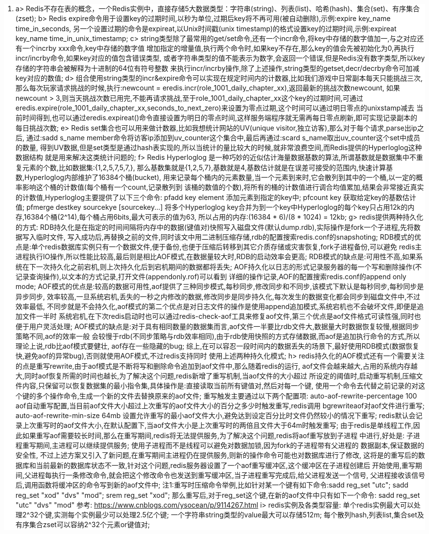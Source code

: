 1. a> Redis不存在表的概念，一个Redis实例中，直接存储5大数据类型：字符串(string)、列表(list)、哈希(hash)、集合(set)、有序集合(zset);
   b> Redis expire命令用于设置key的过期时间,以秒为单位,过期后key将不再可用(被自动删除),示例:expire key_name time_in_seconds,
      另一个设置过期的命令是expireat,以Unix时间戳(unix timestamp)的格式设置key的过期时间,示例:expireat key_name time_in_unix_timestamp;
   c> string类型除了最常用的get/set命令,还有一个incr命令,将key中存储的数字值加一,与之对应还有一个incrby xxx命令,key中存储的数字值
      增加指定的增量值,执行两个命令时,如果key不存在,那么key的值会先被初始化为0,再执行incr/incrby命令,如果key对应的值包含错误类型,
      或者字符串类型的值不能表示为数字,会返回一个错误,但是Redis没有数字类型,所以key存储的字符串会被解释为十进制的64位有符号整数
      来执行incr/incrby操作,除了上述操作,string类型的getset,decr/decrby命令可加减key对应的数值;
   d> 组合使用string类型的incr&expire命令可以实现在规定时间内的计数器,比如我们游戏中日常副本每天只能挑战三次,
      那么每次玩家请求挑战的时候,执行:newcount = eredis.incr(role_1001_daily_chapter_xx),返回最新的挑战次数newcount,
      如果newcount > 3,则当天挑战次数已用完,不能再请求挑战,至于role_1001_daily_chapter_xx这个key的过期时间,可通过
      eredis.expire(role_1001_daily_chapter_xx,seconds_to_next_zero)来设置为零点过期,这个时间可以通过明日零点的unixstamp减去
      当前时间得到,也可以通过eredis.expireat()命令直接设置为明日的零点时间,这样服务端程序就无需再每日零点刷新,即可实现记录副本的
      每日挑战次数;
   e> Redis set集合也可以用来做计数器,比如我想统计网站的UV(unique visitor,独立访客),那么对于每个请求,parse出ip之后,
      通过:sadd s_name member命令将访客ip添加到uv_counter这个集合中,最后再通过:scard s_name取出uv_counter这个set中成员的数量,
      得到UV数据,但是set类型是通过hash表实现的,所以当统计的量比较大的时候,就非常浪费空间,而Redis提供的Hyperloglog这种数据结构
      就是用来解决这类统计问题的;
   f> Redis Hyperloglog 是一种巧妙的近似估计海量数据基数的算法,所谓基数就是数据集中不重复元素的个数,比如数据集:{1,2,5,7,5,7,},
      那么基数集就是{1,2,5,7},基数就是4,基数估计就是在误差可接受的范围内,快速计算基数,Hyperloglog内部维护了16384个桶(bucket),
      用来记录每个桶内的元素数量,当一个元素到来时,它会散列到其中的一个桶,以一定的概率影响这个桶的计数值(每个桶有一个count,记录散列到
      该桶的数值的个数),将所有的桶的计数值进行调合均值累加,结果会非常接近真实的计数值,Hyperloglog主要提供了以下三个命令:
      pfadd key element 添加元素到指定的key中; pfcount key 获取给定key的基数估计值; pfmerge destkey sourcekye [sourcekey...] 
      将多个Hyperloglog key合并为到一个key中Hyperloglog的每个key只占用12k的内存,16384个桶(2^14),每个桶占用6bits,最大可表示的值为63,
      所以占用的内存:(16384 * 6)/(8 * 1024) = 12kb;
   g> redis提供两种持久化的方式:
      RDB持久化是在指定的时间间隔将内存中的数据(键值对)快照写入磁盘文件(默认dump.rdb),实际操作是fork一个子进程,先将数据写入临时文件,
      写入成功后,再替换之前的文件,同时该文中用二进制压缩存储,rdb的配置搜索redis.conf的snapshoting;
      RDB模式的优点是:单个redis数据库实例只有一个数据文件,便于备份,也便于压缩后转移到其它介质存储或灾害恢复,fork子进程备份,可以避免
      redis主进程执行IO操作,所以性能比较高,最后则是相比AOF模式,在数据量较大时,RDB的启动效率会更高;
      RDB模式的缺点是:可用性不高,如果系统在下一次持久化之前宕机,则上次持久化后到宕机期间的数据都将丢失;
      AOF持久化以日志的形式记录服务器的每一个写和删除操作(不记录查询操作),以文本的方式记录,打开文件(appendonly.rof)可以看到
      详细的操作记录,AOF的配置搜索redis.conf的append only mode;
      AOF模式的优点是:较高的数据可用性,aof提供了三种同步模式,每秒同步,修改同步和不同步,该模式下默认是每秒同步,每秒同步是异步同步,
      效率较高,一旦系统宕机,丢失的一秒之内修改的数据,修改同步是同步持久化,每次发生的数据变化都会同步到磁盘文件中,不过效率最低,
      不同步就是不会持久化,aof模式的第二个优点是对日志文件的操作是使用append追加模式,系统宕机也不会破坏文件,即便是追加文件一半时
      系统宕机,在下次redis启动时也可以通过redis-check-aof工具来修复aof文件,第三个优点是aof文件格式可读性强,同时也便于用户灵活处理;
      AOF模式的缺点是:对于具有相同数量的数据集而言,aof文件一半要比rdb文件大,数据量大时数据恢复较慢,根据同步策略不同,aof的效率一般
      会较慢于rdb(不同步策略与rdb效率相同),由于rdb使用快照的方式存储数据,而aof是追加执行命令的方式,所以理论上说,rdb比aof模式要健壮,
      aof存在一些隐藏的bug;
      综上,在可以容忍一段时间内的数据丢失的场景下,最好使用RDB模式(数据恢复快,避免aof的异常bug),否则就使用AOF模式,不过redis支持同时
      使用上述两种持久化模式;
   h> redis持久化的AOF模式还有一个需要关注的点是重写rewrite,由于aof模式是不断将写和删除命令追加到aof文件中,那么随着redis的运行,
      aof文件会越来越大,占用的系统内存越大,同时aof恢复所需的时间也越长,为了解决这个问题,redis新增了重写机制,当aof文件的大小超过
      所设定的阈值时,启动重写机制,压缩文件内容,只保留可以恢复数据集的最小指令集,具体操作是:直接读取当前所有键值对,然后对每一个键,
      使用一个命令去代替之前记录的对这个键的多个操作命令,生成一个新的文件去替换原来的aof文件;
      重写触发主要通过以下两个配置项:
      auto-aof-rewrite-percentage 100 aof自动重写配置,当目前aof文件大小超过上次重写的aof文件大小的百分之多少时触发重写,redis调用
      bgrewriteaof对aof文件进行重写;
      auto-aof-rewrite-min-size 64mb 设置允许重写的最小aof文件大小,避免达到设定百分比时文件仍然较小的情况下重写;
      redis默认会记录上次重写时的aof文件大小,在默认配置下,当aof文件大小是上次重写时的两倍且文件大于64m时触发重写;
      由于redis是单线程工作,因此如果重写aof需要较长时间,那么在重写期间,redis将无法提供服务,为了解决这个问题,redis将aof重写放到子进程
      中进行,好处是: 子进程重写期间,主进程可以继续提供服务; 使用子进程而不是线程可以避免对数据加锁,因为fork的子进程带有父进程的
      数据副本,保证数据的安全性, 不过上述方案又引入了新问题,在重写期间主进程仍在提供服务,则新的操作命令可能也对数据库进行了修改,
      这将是的重写后的数据库和当前最新的数据库状态不一致,针对这个问题,redis服务器设置了一个aof重写缓冲区,这个缓冲区在子进程创建后
      开始使用,重写期间,父进程每执行一条修改命令,就会把这个修改命令也发送到重写缓冲区,当子进程重写完成后,给父进程发送一个信号,
      父进程接收该信号后,调用函数将缓冲区的命令写到新的aof文件中;
      注1:重写时压缩命令举例,比如针对某一个键有如下命令:sadd reg_set "utc"; sadd reg_set "xod" "dvs" "mod"; srem reg_set "xod";
          那么重写后,对于reg_set这个键,在新的aof文件中只有如下一个命令: sadd reg_set "utc" "dvs" "mod"
      参考: https://www.cnblogs.com/ysocean/p/9114267.html
   i> redis实例及各类型容量:
      单个redis实例最大可以处理2^32个键,实测每个实例最少可以处理2.5亿个键;
      一个字符串string类型的value最大可以存储512m;
      每个散列hash,列表list,集合set及有序集合zset可以容纳2^32个元素or键值对;